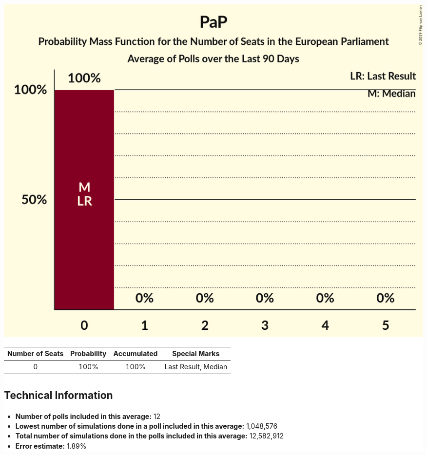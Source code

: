 ![Graph with seats probability mass function not yet produced](average-2019-05-01-coalitions-seats-pmf-pap.png "Seats Probability Mass Function")

| Number of Seats | Probability | Accumulated | Special Marks |
|:---------------:|:-----------:|:-----------:|:-------------:|
| 0 | 100% | 100% | Last Result, Median |


## Technical Information

+ **Number of polls included in this average:** 12
+ **Lowest number of simulations done in a poll included in this average:** 1,048,576
+ **Total number of simulations done in the polls included in this average:** 12,582,912
+ **Error estimate:** 1.89%
